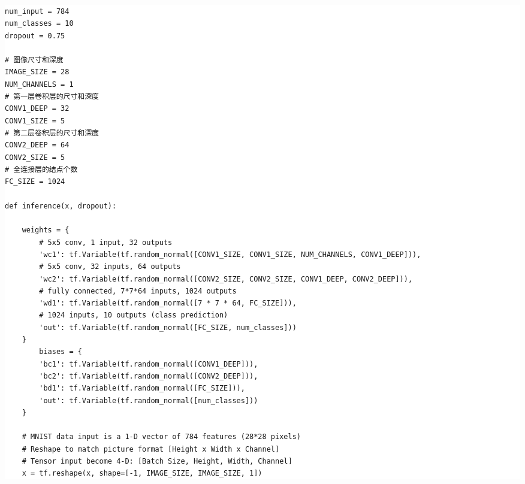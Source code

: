    num_input = 784
    num_classes = 10
    dropout = 0.75

    # 图像尺寸和深度
    IMAGE_SIZE = 28
    NUM_CHANNELS = 1
    # 第一层卷积层的尺寸和深度
    CONV1_DEEP = 32
    CONV1_SIZE = 5
    # 第二层卷积层的尺寸和深度
    CONV2_DEEP = 64
    CONV2_SIZE = 5
    # 全连接层的结点个数
    FC_SIZE = 1024

    def inference(x, dropout):

        weights = {
            # 5x5 conv, 1 input, 32 outputs
            'wc1': tf.Variable(tf.random_normal([CONV1_SIZE, CONV1_SIZE, NUM_CHANNELS, CONV1_DEEP])),
            # 5x5 conv, 32 inputs, 64 outputs
            'wc2': tf.Variable(tf.random_normal([CONV2_SIZE, CONV2_SIZE, CONV1_DEEP, CONV2_DEEP])),
            # fully connected, 7*7*64 inputs, 1024 outputs
            'wd1': tf.Variable(tf.random_normal([7 * 7 * 64, FC_SIZE])),
            # 1024 inputs, 10 outputs (class prediction)
            'out': tf.Variable(tf.random_normal([FC_SIZE, num_classes]))
        }
            biases = {
            'bc1': tf.Variable(tf.random_normal([CONV1_DEEP])),
            'bc2': tf.Variable(tf.random_normal([CONV2_DEEP])),
            'bd1': tf.Variable(tf.random_normal([FC_SIZE])),
            'out': tf.Variable(tf.random_normal([num_classes]))
        }

        # MNIST data input is a 1-D vector of 784 features (28*28 pixels)
        # Reshape to match picture format [Height x Width x Channel]
        # Tensor input become 4-D: [Batch Size, Height, Width, Channel]
        x = tf.reshape(x, shape=[-1, IMAGE_SIZE, IMAGE_SIZE, 1])
